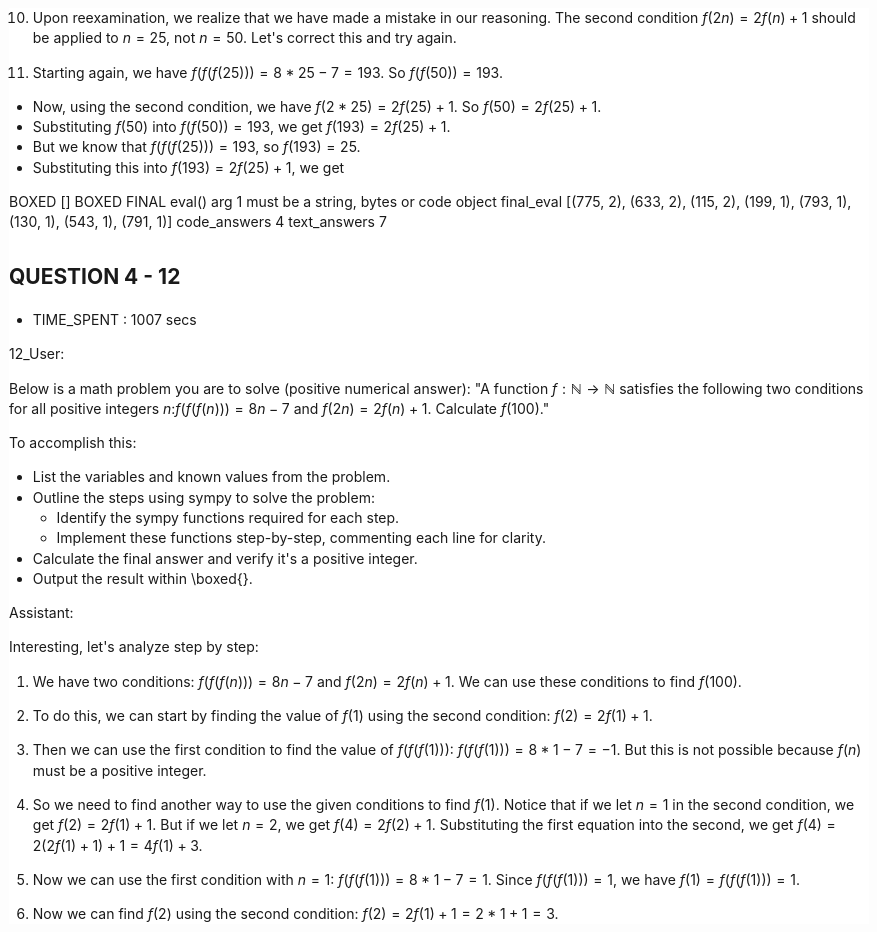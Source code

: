 10. Upon reexamination, we realize that we have made a mistake in our reasoning. The second condition $f(2n)=2f(n)+1$ should be applied to $n=25$, not $n=50$. Let's correct this and try again.

11. Starting again, we have $f(f(f(25)))=8*25 - 7 = 193$. So $f(f(50)) = 193$.
   - Now, using the second condition, we have $f(2*25) = 2f(25) + 1$. So $f(50) = 2f(25) + 1$.
   - Substituting $f(50)$ into $f(f(50)) = 193$, we get $f(193) = 2f(25) + 1$.
   - But we know that $f(f(f(25)))=193$, so $f(193) = 25$.
   - Substituting this into $f(193) = 2f(25) + 1$, we get

BOXED []
BOXED FINAL 
eval() arg 1 must be a string, bytes or code object final_eval
[(775, 2), (633, 2), (115, 2), (199, 1), (793, 1), (130, 1), (543, 1), (791, 1)]
code_answers 4 text_answers 7



## QUESTION 4 - 12 
- TIME_SPENT : 1007 secs

12_User:

Below is a math problem you are to solve (positive numerical answer):
"A function $f: \mathbb N \to \mathbb N$ satisfies the following two conditions for all positive integers $n$:$f(f(f(n)))=8n-7$ and $f(2n)=2f(n)+1$. Calculate $f(100)$."

To accomplish this:
- List the variables and known values from the problem.
- Outline the steps using sympy to solve the problem:
  * Identify the sympy functions required for each step.
  * Implement these functions step-by-step, commenting each line for clarity.
- Calculate the final answer and verify it's a positive integer.
- Output the result within \boxed{}.

Assistant:

Interesting, let's analyze step by step:



1. We have two conditions: $f(f(f(n)))=8n-7$ and $f(2n)=2f(n)+1$. We can use these conditions to find $f(100)$.

2. To do this, we can start by finding the value of $f(1)$ using the second condition: $f(2) = 2f(1) + 1$.

3. Then we can use the first condition to find the value of $f(f(f(1)))$: $f(f(f(1))) = 8*1 - 7 = -1$. But this is not possible because $f(n)$ must be a positive integer.

4. So we need to find another way to use the given conditions to find $f(1)$. Notice that if we let $n = 1$ in the second condition, we get $f(2) = 2f(1) + 1$. But if we let $n = 2$, we get $f(4) = 2f(2) + 1$. Substituting the first equation into the second, we get $f(4) = 2(2f(1) + 1) + 1 = 4f(1) + 3$.

5. Now we can use the first condition with $n = 1$: $f(f(f(1))) = 8*1 - 7 = 1$. Since $f(f(f(1))) = 1$, we have $f(1) = f(f(f(1))) = 1$.

6. Now we can find $f(2)$ using the second condition: $f(2) = 2f(1) + 1 = 2*1 + 1 = 3$.
